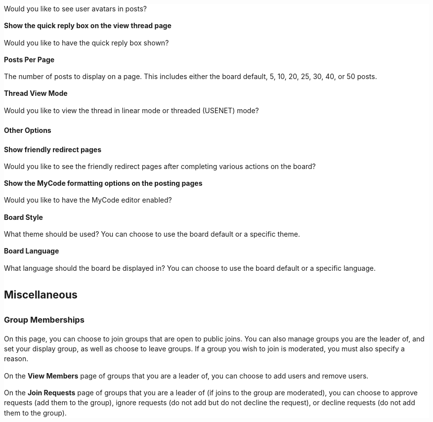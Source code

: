 Would you like to see user avatars in posts? 
    
**Show the quick reply box on the view thread page** 

Would you like to have the quick reply box shown? 
    
**Posts Per Page** 

The number of posts to display on a page. This includes either the board default, 5, 10, 20, 25, 30, 40, or 50 posts. 
    
**Thread View Mode** 

Would you like to view the thread in linear mode or threaded (USENET) mode? 

#### Other Options

**Show friendly redirect pages** 

Would you like to see the friendly redirect pages after completing various actions on the board? 
    
**Show the MyCode formatting options on the posting pages** 

Would you like to have the MyCode editor enabled? 
    
**Board Style** 

What theme should be used? You can choose to use the board default or a specific theme. 
    
**Board Language** 

What language should the board be displayed in? You can choose to use the board default or a specific language. 

## Miscellaneous

### Group Memberships

On this page, you can choose to join groups that are open to public joins. You can also manage groups you are the leader of, and set your display group, as well as choose to leave groups. If a group you wish to join is moderated, you must also specify a reason.

On the **View Members** page of groups that you are a leader of, you can choose to add users and remove users.

On the **Join Requests** page of groups that you are a leader of (if joins to the group are moderated), you can choose to approve requests (add them to the group), ignore requests (do not add but do not decline the request), or decline requests (do not add them to the group).
